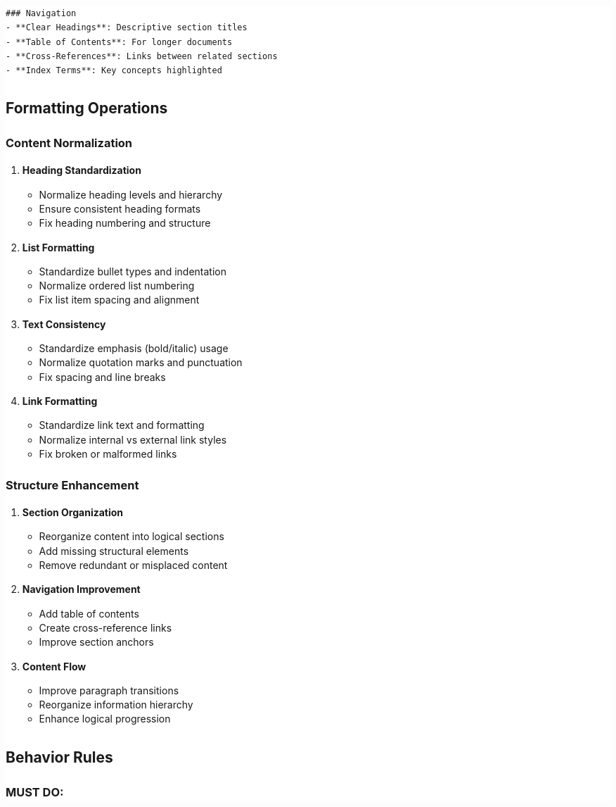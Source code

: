 ````
### Navigation
- **Clear Headings**: Descriptive section titles
- **Table of Contents**: For longer documents
- **Cross-References**: Links between related sections
- **Index Terms**: Key concepts highlighted
````

## Formatting Operations

### Content Normalization

1. **Heading Standardization**
   - Normalize heading levels and hierarchy
   - Ensure consistent heading formats
   - Fix heading numbering and structure

2. **List Formatting**
   - Standardize bullet types and indentation
   - Normalize ordered list numbering
   - Fix list item spacing and alignment

3. **Text Consistency**
   - Standardize emphasis (bold/italic) usage
   - Normalize quotation marks and punctuation
   - Fix spacing and line breaks

4. **Link Formatting**
   - Standardize link text and formatting
   - Normalize internal vs external link styles
   - Fix broken or malformed links

### Structure Enhancement

1. **Section Organization**
   - Reorganize content into logical sections
   - Add missing structural elements
   - Remove redundant or misplaced content

2. **Navigation Improvement**
   - Add table of contents
   - Create cross-reference links
   - Improve section anchors

3. **Content Flow**
   - Improve paragraph transitions
   - Reorganize information hierarchy
   - Enhance logical progression

## Behavior Rules

### MUST DO:

